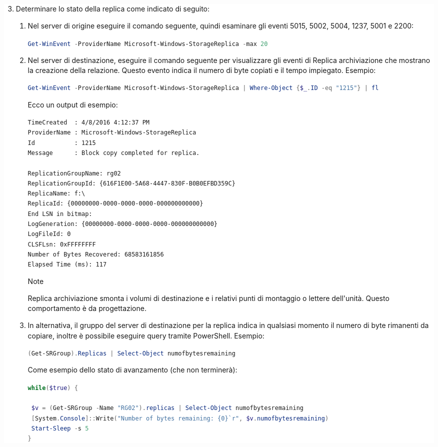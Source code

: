 3.  Determinare lo stato della replica come indicato di seguito:  

    1.  Nel server di origine eseguire il comando seguente, quindi esaminare gli eventi 5015, 5002, 5004, 1237, 5001 e 2200:  

        ```PowerShell  
        Get-WinEvent -ProviderName Microsoft-Windows-StorageReplica -max 20  
        ```  

    2.  Nel server di destinazione, eseguire il comando seguente per visualizzare gli eventi di Replica archiviazione che mostrano la creazione della relazione. Questo evento indica il numero di byte copiati e il tempo impiegato. Esempio:  

        ```PowerShell  
        Get-WinEvent -ProviderName Microsoft-Windows-StorageReplica | Where-Object {$_.ID -eq "1215"} | fl  
        ```
        Ecco un output di esempio:
        ```
        TimeCreated  : 4/8/2016 4:12:37 PM  
        ProviderName : Microsoft-Windows-StorageReplica  
        Id           : 1215  
        Message      : Block copy completed for replica.  

        ReplicationGroupName: rg02  
        ReplicationGroupId: {616F1E00-5A68-4447-830F-B0B0EFBD359C}  
        ReplicaName: f:\  
        ReplicaId: {00000000-0000-0000-0000-000000000000}  
        End LSN in bitmap:   
        LogGeneration: {00000000-0000-0000-0000-000000000000}  
        LogFileId: 0  
        CLSFLsn: 0xFFFFFFFF  
        Number of Bytes Recovered: 68583161856  
        Elapsed Time (ms): 117  
        ```  

        > [!NOTE]
        > Replica archiviazione smonta i volumi di destinazione e i relativi punti di montaggio o lettere dell'unità. Questo comportamento è da progettazione.  

    3.  In alternativa, il gruppo del server di destinazione per la replica indica in qualsiasi momento il numero di byte rimanenti da copiare, inoltre è possibile eseguire query tramite PowerShell. Esempio:  

        ```PowerShell  
        (Get-SRGroup).Replicas | Select-Object numofbytesremaining  
        ```  

        Come esempio dello stato di avanzamento (che non terminerà):  

        ```PowerShell  
        while($true) {  

         $v = (Get-SRGroup -Name "RG02").replicas | Select-Object numofbytesremaining  
         [System.Console]::Write("Number of bytes remaining: {0}`r", $v.numofbytesremaining)  
         Start-Sleep -s 5  
        }  
        ```  
